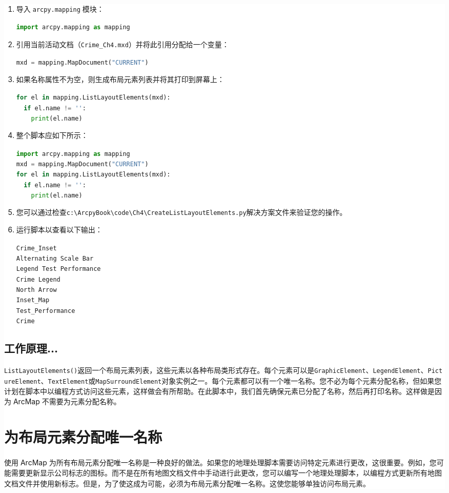 1.  导入 `arcpy.mapping` 模块：

    ```py
    import arcpy.mapping as mapping
    ```

1.  引用当前活动文档（`Crime_Ch4.mxd`）并将此引用分配给一个变量：

    ```py
    mxd = mapping.MapDocument("CURRENT")
    ```

1.  如果名称属性不为空，则生成布局元素列表并将其打印到屏幕上：

    ```py
    for el in mapping.ListLayoutElements(mxd):
      if el.name != '':
        print(el.name)
    ```

1.  整个脚本应如下所示：

    ```py
    import arcpy.mapping as mapping
    mxd = mapping.MapDocument("CURRENT")
    for el in mapping.ListLayoutElements(mxd):
      if el.name != '':
        print(el.name)
    ```

1.  您可以通过检查`c:\ArcpyBook\code\Ch4\CreateListLayoutElements.py`解决方案文件来验证您的操作。

1.  运行脚本以查看以下输出：

    ```py
    Crime_Inset
    Alternating Scale Bar
    Legend Test Performance
    Crime Legend
    North Arrow
    Inset_Map
    Test_Performance
    Crime

    ```

## 工作原理…

`ListLayoutElements()`返回一个布局元素列表，这些元素以各种布局类形式存在。每个元素可以是`GraphicElement`、`LegendElement`、`PictureElement`、`TextElement`或`MapSurroundElement`对象实例之一。每个元素都可以有一个唯一名称。您不必为每个元素分配名称，但如果您计划在脚本中以编程方式访问这些元素，这样做会有所帮助。在此脚本中，我们首先确保元素已分配了名称，然后再打印名称。这样做是因为 ArcMap 不需要为元素分配名称。

# 为布局元素分配唯一名称

使用 ArcMap 为所有布局元素分配唯一名称是一种良好的做法。如果您的地理处理脚本需要访问特定元素进行更改，这很重要。例如，您可能需要更新显示公司标志的图标。而不是在所有地图文档文件中手动进行此更改，您可以编写一个地理处理脚本，以编程方式更新所有地图文档文件并使用新标志。但是，为了使这成为可能，必须为布局元素分配唯一名称。这使您能够单独访问布局元素。
